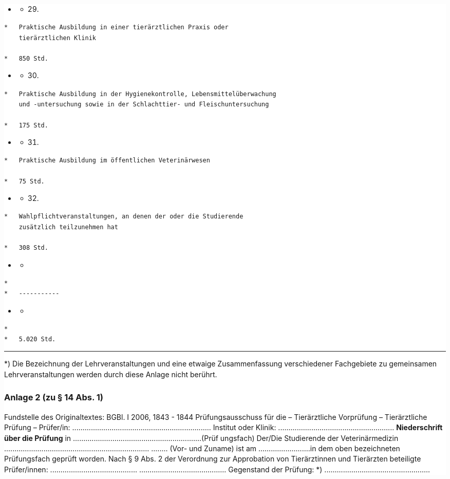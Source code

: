 
*    *   29.

    *   Praktische Ausbildung in einer tierärztlichen Praxis oder
        tierärztlichen Klinik

    *   850 Std.


*    *   30.

    *   Praktische Ausbildung in der Hygienekontrolle, Lebensmittelüberwachung
        und -untersuchung sowie in der Schlachttier- und Fleischuntersuchung

    *   175 Std.


*    *   31.

    *   Praktische Ausbildung im öffentlichen Veterinärwesen

    *   75 Std.


*    *   32.

    *   Wahlpflichtveranstaltungen, an denen der oder die Studierende
        zusätzlich teilzunehmen hat

    *   308 Std.


*    *
    *
    *   -----------


*    *
    *
    *   5.020 Std.



-----

\*) Die Bezeichnung der Lehrveranstaltungen und eine etwaige
    Zusammenfassung verschiedener Fachgebiete zu gemeinsamen
    Lehrveranstaltungen werden durch diese Anlage nicht berührt.

### Anlage 2 (zu § 14 Abs. 1)

Fundstelle des Originaltextes: BGBl. I 2006, 1843 - 1844
Prüfungsausschuss für die – Tierärztliche Vorprüfung – Tierärztliche
Prüfung –
Prüfer/in:
...................................................................
Institut oder Klinik:
........................................................
**Niederschrift über die Prüfung**
in ..............................................................(Prüf
ungsfach)
Der/Die Studierende der Veterinärmedizin
......................................................................
........
(Vor- und Zuname)
ist am .........................in dem oben bezeichneten Prüfungsfach
geprüft
worden.
Nach § 9 Abs. 2 der Verordnung zur Approbation von Tierärztinnen und
Tierärzten beteiligte Prüfer/innen:
..........................................
..........................................
Gegenstand der Prüfung: \*)
...................................................